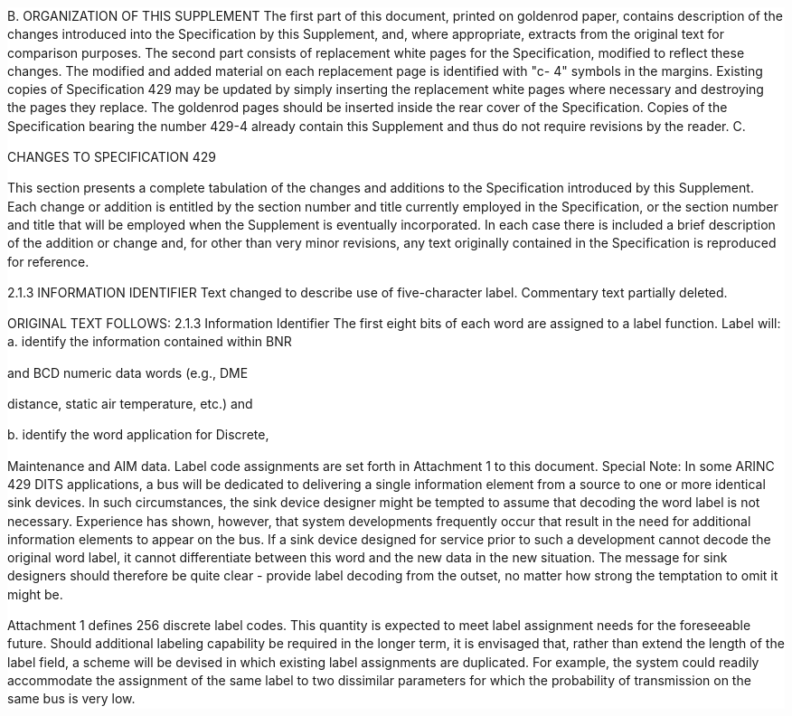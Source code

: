  
B.  ORGANIZATION OF THIS SUPPLEMENT The first part of this document, printed on goldenrod paper, contains description of the changes introduced into the Specification by this Supplement, and, where appropriate, extracts from the original text for comparison purposes.  The second part consists of replacement white pages for the Specification, modified to reflect these changes.  The modified and added material on each replacement page is identified with "c-
4" symbols in the margins.  Existing copies of Specification 429 may be updated by simply inserting the replacement white pages where necessary and destroying the pages they replace.  The goldenrod pages should be inserted inside the rear cover of the Specification. Copies of the Specification bearing the number 429-4 already contain this Supplement and thus do not require revisions by the reader. C. 

CHANGES 
TO 
SPECIFICATION 
429 

 This section presents a complete tabulation of the changes and additions to the Specification introduced by this Supplement.  Each change or addition is entitled by the section number and title currently employed in the Specification, or the section number and title that will be employed when the Supplement is eventually incorporated.  In each case there is included a brief description of the addition or change and, for other than very minor revisions, any text originally contained in the Specification is reproduced for reference. 

2.1.3  INFORMATION IDENTIFIER Text changed to describe use of five-character label. Commentary text partially deleted. 

ORIGINAL TEXT FOLLOWS: 
2.1.3  Information Identifier The first eight bits of each word are assigned to a label function.  Label will: 
a. identify the information contained within BNR 
 
and BCD numeric data words (e.g., DME  
 
distance, static air temperature, etc.) and 

 
b. identify the word application for Discrete,   
 
Maintenance and AIM data. 
Label code assignments are set forth in Attachment 1 to this document. Special Note: In some ARINC 429 DITS applications, a bus will be dedicated to delivering a single information element from a source to one or more identical sink devices.  In such circumstances, the sink device designer might be tempted to assume that decoding the word label is not necessary.  Experience has shown, however, that system developments frequently occur that result in the need for additional information elements to appear on the bus.  If a sink device designed for service prior to such a development cannot decode the original word label, it cannot differentiate between this word and the new data in the new situation.  The message for sink designers should therefore be quite clear - provide label decoding from the outset, no matter how strong the temptation to omit it might be. 

 
Attachment 1 defines 256 discrete label codes. This quantity is expected to meet label assignment needs for the foreseeable future.  Should additional labeling capability be required in the longer term, it is envisaged that, rather than extend the length of the label field, a scheme will be devised in which existing label assignments are duplicated.  For example, the system could readily accommodate the assignment of the same label to two dissimilar parameters for which the probability of transmission on the same bus is very low. 
